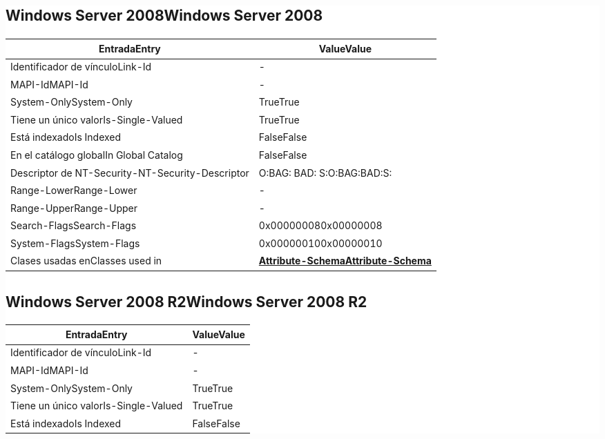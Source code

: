 ## <a name="windows-server-2008"></a><span data-ttu-id="ffb4e-223">Windows Server 2008</span><span class="sxs-lookup"><span data-stu-id="ffb4e-223">Windows Server 2008</span></span>



| <span data-ttu-id="ffb4e-224">Entrada</span><span class="sxs-lookup"><span data-stu-id="ffb4e-224">Entry</span></span> | <span data-ttu-id="ffb4e-225">Value</span><span class="sxs-lookup"><span data-stu-id="ffb4e-225">Value</span></span> |
|------------------------|----------------------------------------------------------|
| <span data-ttu-id="ffb4e-226">Identificador de vínculo</span><span class="sxs-lookup"><span data-stu-id="ffb4e-226">Link-Id</span></span>                | \-                                                       |
| <span data-ttu-id="ffb4e-227">MAPI-Id</span><span class="sxs-lookup"><span data-stu-id="ffb4e-227">MAPI-Id</span></span>                | \-                                                       |
| <span data-ttu-id="ffb4e-228">System-Only</span><span class="sxs-lookup"><span data-stu-id="ffb4e-228">System-Only</span></span>            | <span data-ttu-id="ffb4e-229">True</span><span class="sxs-lookup"><span data-stu-id="ffb4e-229">True</span></span>                                                     |
| <span data-ttu-id="ffb4e-230">Tiene un único valor</span><span class="sxs-lookup"><span data-stu-id="ffb4e-230">Is-Single-Valued</span></span>       | <span data-ttu-id="ffb4e-231">True</span><span class="sxs-lookup"><span data-stu-id="ffb4e-231">True</span></span>                                                     |
| <span data-ttu-id="ffb4e-232">Está indexado</span><span class="sxs-lookup"><span data-stu-id="ffb4e-232">Is Indexed</span></span>             | <span data-ttu-id="ffb4e-233">False</span><span class="sxs-lookup"><span data-stu-id="ffb4e-233">False</span></span>                                                    |
| <span data-ttu-id="ffb4e-234">En el catálogo global</span><span class="sxs-lookup"><span data-stu-id="ffb4e-234">In Global Catalog</span></span>      | <span data-ttu-id="ffb4e-235">False</span><span class="sxs-lookup"><span data-stu-id="ffb4e-235">False</span></span>                                                    |
| <span data-ttu-id="ffb4e-236">Descriptor de NT-Security-</span><span class="sxs-lookup"><span data-stu-id="ffb4e-236">NT-Security-Descriptor</span></span> | <span data-ttu-id="ffb4e-237">O:BAG: BAD: S:</span><span class="sxs-lookup"><span data-stu-id="ffb4e-237">O:BAG:BAD:S:</span></span>                                             |
| <span data-ttu-id="ffb4e-238">Range-Lower</span><span class="sxs-lookup"><span data-stu-id="ffb4e-238">Range-Lower</span></span>            | \-                                                       |
| <span data-ttu-id="ffb4e-239">Range-Upper</span><span class="sxs-lookup"><span data-stu-id="ffb4e-239">Range-Upper</span></span>            | \-                                                       |
| <span data-ttu-id="ffb4e-240">Search-Flags</span><span class="sxs-lookup"><span data-stu-id="ffb4e-240">Search-Flags</span></span>           | <span data-ttu-id="ffb4e-241">0x00000008</span><span class="sxs-lookup"><span data-stu-id="ffb4e-241">0x00000008</span></span>                                               |
| <span data-ttu-id="ffb4e-242">System-Flags</span><span class="sxs-lookup"><span data-stu-id="ffb4e-242">System-Flags</span></span>           | <span data-ttu-id="ffb4e-243">0x00000010</span><span class="sxs-lookup"><span data-stu-id="ffb4e-243">0x00000010</span></span>                                               |
| <span data-ttu-id="ffb4e-244">Clases usadas en</span><span class="sxs-lookup"><span data-stu-id="ffb4e-244">Classes used in</span></span>        | [<span data-ttu-id="ffb4e-245">**Attribute-Schema**</span><span class="sxs-lookup"><span data-stu-id="ffb4e-245">**Attribute-Schema**</span></span>](c-attributeschema.md)<br/> |



## <a name="windows-server-2008-r2"></a><span data-ttu-id="ffb4e-246">Windows Server 2008 R2</span><span class="sxs-lookup"><span data-stu-id="ffb4e-246">Windows Server 2008 R2</span></span>



| <span data-ttu-id="ffb4e-247">Entrada</span><span class="sxs-lookup"><span data-stu-id="ffb4e-247">Entry</span></span> | <span data-ttu-id="ffb4e-248">Value</span><span class="sxs-lookup"><span data-stu-id="ffb4e-248">Value</span></span> |
|------------------------|----------------------------------------------------------|
| <span data-ttu-id="ffb4e-249">Identificador de vínculo</span><span class="sxs-lookup"><span data-stu-id="ffb4e-249">Link-Id</span></span>                | \-                                                       |
| <span data-ttu-id="ffb4e-250">MAPI-Id</span><span class="sxs-lookup"><span data-stu-id="ffb4e-250">MAPI-Id</span></span>                | \-                                                       |
| <span data-ttu-id="ffb4e-251">System-Only</span><span class="sxs-lookup"><span data-stu-id="ffb4e-251">System-Only</span></span>            | <span data-ttu-id="ffb4e-252">True</span><span class="sxs-lookup"><span data-stu-id="ffb4e-252">True</span></span>                                                     |
| <span data-ttu-id="ffb4e-253">Tiene un único valor</span><span class="sxs-lookup"><span data-stu-id="ffb4e-253">Is-Single-Valued</span></span>       | <span data-ttu-id="ffb4e-254">True</span><span class="sxs-lookup"><span data-stu-id="ffb4e-254">True</span></span>                                                     |
| <span data-ttu-id="ffb4e-255">Está indexado</span><span class="sxs-lookup"><span data-stu-id="ffb4e-255">Is Indexed</span></span>             | <span data-ttu-id="ffb4e-256">False</span><span class="sxs-lookup"><span data-stu-id="ffb4e-256">False</span></span>                                                    |
